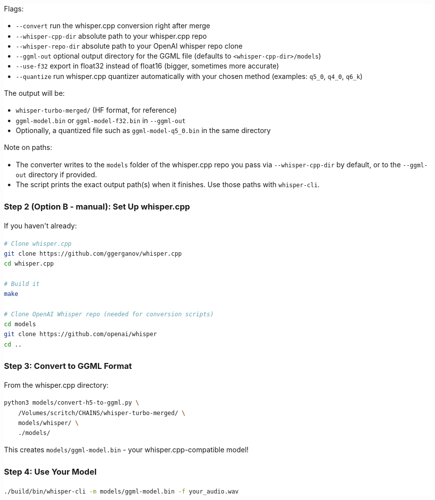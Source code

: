 Flags:
- `--convert` run the whisper.cpp conversion right after merge
- `--whisper-cpp-dir` absolute path to your whisper.cpp repo
- `--whisper-repo-dir` absolute path to your OpenAI whisper repo clone
- `--ggml-out` optional output directory for the GGML file (defaults to `<whisper-cpp-dir>/models`)
- `--use-f32` export in float32 instead of float16 (bigger, sometimes more accurate)
- `--quantize` run whisper.cpp quantizer automatically with your chosen method (examples: `q5_0`, `q4_0`, `q6_k`)

The output will be:
- `whisper-turbo-merged/` (HF format, for reference)
- `ggml-model.bin` or `ggml-model-f32.bin` in `--ggml-out`
 - Optionally, a quantized file such as `ggml-model-q5_0.bin` in the same directory

Note on paths:
- The converter writes to the `models` folder of the whisper.cpp repo you pass via `--whisper-cpp-dir` by default, or to the `--ggml-out` directory if provided.
- The script prints the exact output path(s) when it finishes. Use those paths with `whisper-cli`.

### Step 2 (Option B - manual): Set Up whisper.cpp

If you haven't already:

```bash
# Clone whisper.cpp
git clone https://github.com/ggerganov/whisper.cpp
cd whisper.cpp

# Build it
make

# Clone OpenAI Whisper repo (needed for conversion scripts)
cd models
git clone https://github.com/openai/whisper
cd ..
```

### Step 3: Convert to GGML Format

From the whisper.cpp directory:

```bash
python3 models/convert-h5-to-ggml.py \
    /Volumes/scritch/CHAINS/whisper-turbo-merged/ \
    models/whisper/ \
    ./models/
```

This creates `models/ggml-model.bin` - your whisper.cpp-compatible model!

### Step 4: Use Your Model

```bash
./build/bin/whisper-cli -m models/ggml-model.bin -f your_audio.wav
```
